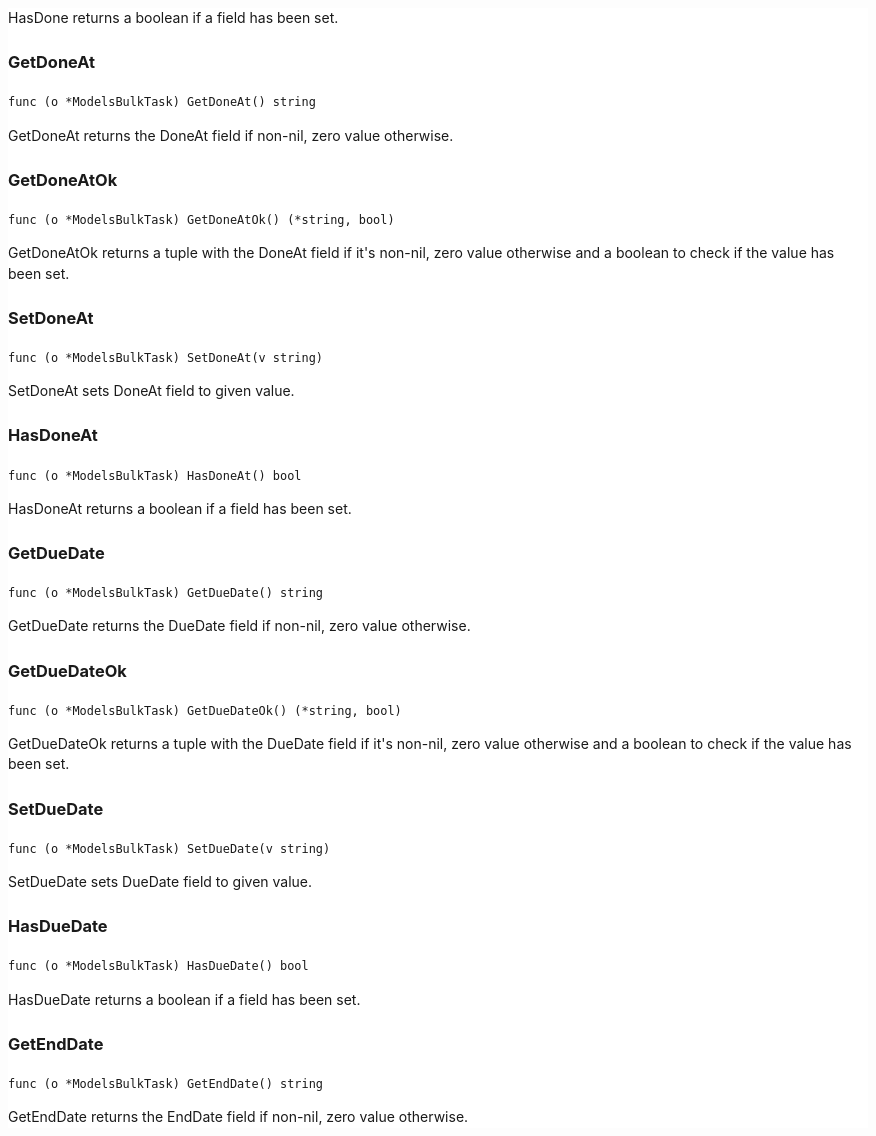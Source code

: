 HasDone returns a boolean if a field has been set.

### GetDoneAt

`func (o *ModelsBulkTask) GetDoneAt() string`

GetDoneAt returns the DoneAt field if non-nil, zero value otherwise.

### GetDoneAtOk

`func (o *ModelsBulkTask) GetDoneAtOk() (*string, bool)`

GetDoneAtOk returns a tuple with the DoneAt field if it's non-nil, zero value otherwise
and a boolean to check if the value has been set.

### SetDoneAt

`func (o *ModelsBulkTask) SetDoneAt(v string)`

SetDoneAt sets DoneAt field to given value.

### HasDoneAt

`func (o *ModelsBulkTask) HasDoneAt() bool`

HasDoneAt returns a boolean if a field has been set.

### GetDueDate

`func (o *ModelsBulkTask) GetDueDate() string`

GetDueDate returns the DueDate field if non-nil, zero value otherwise.

### GetDueDateOk

`func (o *ModelsBulkTask) GetDueDateOk() (*string, bool)`

GetDueDateOk returns a tuple with the DueDate field if it's non-nil, zero value otherwise
and a boolean to check if the value has been set.

### SetDueDate

`func (o *ModelsBulkTask) SetDueDate(v string)`

SetDueDate sets DueDate field to given value.

### HasDueDate

`func (o *ModelsBulkTask) HasDueDate() bool`

HasDueDate returns a boolean if a field has been set.

### GetEndDate

`func (o *ModelsBulkTask) GetEndDate() string`

GetEndDate returns the EndDate field if non-nil, zero value otherwise.
